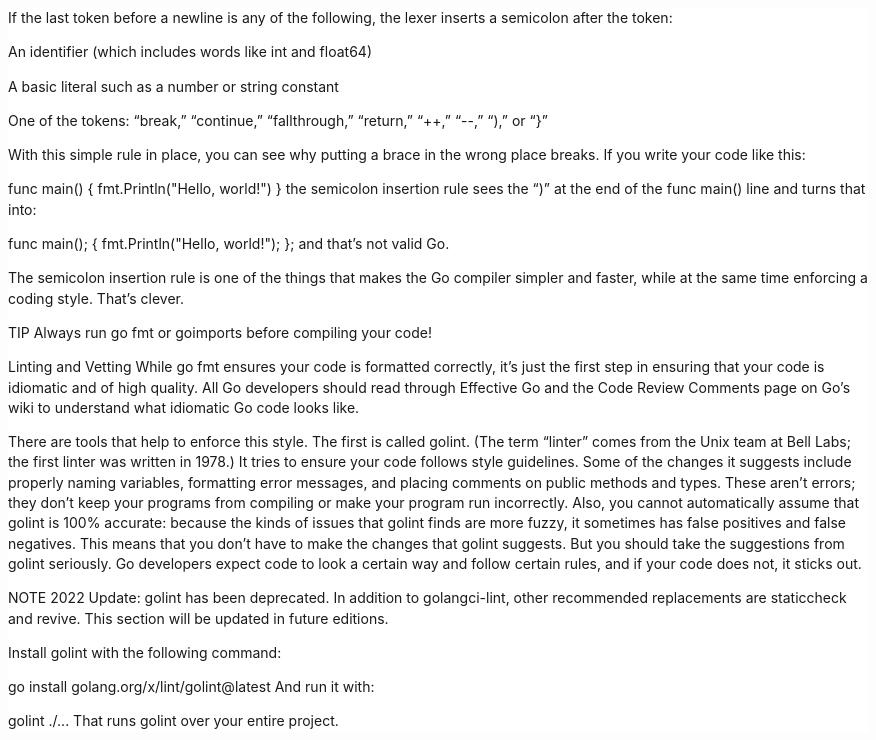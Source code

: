If the last token before a newline is any of the following, the lexer inserts a semicolon after the token:

An identifier (which includes words like int and float64)

A basic literal such as a number or string constant

One of the tokens: “break,” “continue,” “fallthrough,” “return,” “++,” “--,” “),” or “}”

With this simple rule in place, you can see why putting a brace in the wrong place breaks. If you write your code like this:

func main()
{
    fmt.Println("Hello, world!")
}
the semicolon insertion rule sees the “)” at the end of the func main() line and turns that into:

func main();
{
    fmt.Println("Hello, world!");
};
and that’s not valid Go.

The semicolon insertion rule is one of the things that makes the Go compiler simpler and faster, while at the same time enforcing a coding style. That’s clever.

TIP
Always run go fmt or goimports before compiling your code!

Linting and Vetting
While go fmt ensures your code is formatted correctly, it’s just the first step in ensuring that your code is idiomatic and of high quality. All Go developers should read through Effective Go and the Code Review Comments page on Go’s wiki to understand what idiomatic Go code looks like.

There are tools that help to enforce this style. The first is called golint. (The term “linter” comes from the Unix team at Bell Labs; the first linter was written in 1978.) It tries to ensure your code follows style guidelines. Some of the changes it suggests include properly naming variables, formatting error messages, and placing comments on public methods and types. These aren’t errors; they don’t keep your programs from compiling or make your program run incorrectly. Also, you cannot automatically assume that golint is 100% accurate: because the kinds of issues that golint finds are more fuzzy, it sometimes has false positives and false negatives. This means that you don’t have to make the changes that golint suggests. But you should take the suggestions from golint seriously. Go developers expect code to look a certain way and follow certain rules, and if your code does not, it sticks out.

NOTE
2022 Update: golint has been deprecated. In addition to golangci-lint, other recommended replacements are staticcheck and revive. This section will be updated in future editions.

Install golint with the following command:

go install golang.org/x/lint/golint@latest
And run it with:

golint ./...
That runs golint over your entire project.
